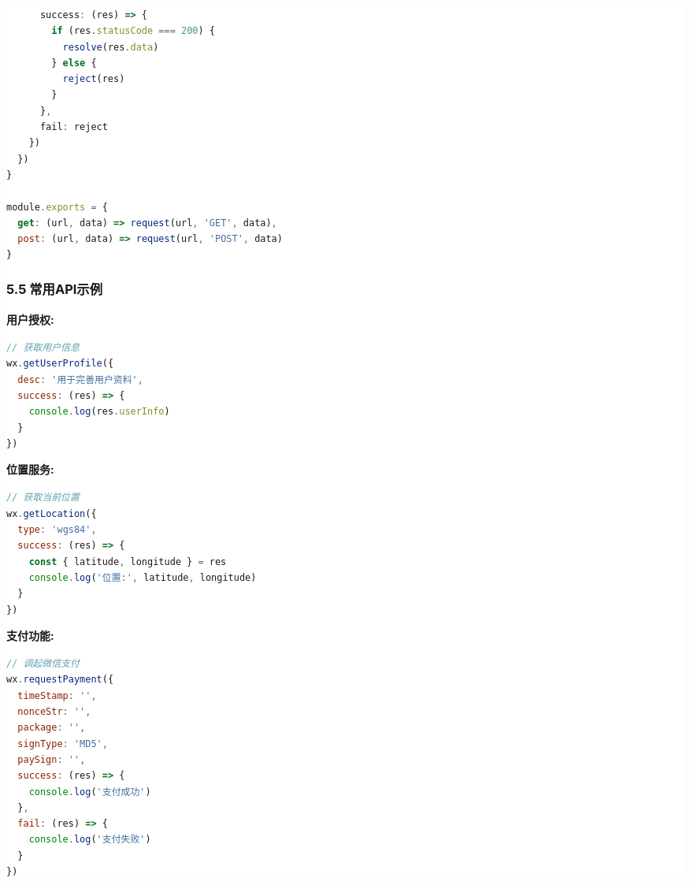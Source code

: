 ```javascript
      success: (res) => {
        if (res.statusCode === 200) {
          resolve(res.data)
        } else {
          reject(res)
        }
      },
      fail: reject
    })
  })
}

module.exports = {
  get: (url, data) => request(url, 'GET', data),
  post: (url, data) => request(url, 'POST', data)
}
```

### 5.5 常用API示例

**用户授权:**
```javascript
// 获取用户信息
wx.getUserProfile({
  desc: '用于完善用户资料',
  success: (res) => {
    console.log(res.userInfo)
  }
})
```

**位置服务:**
```javascript
// 获取当前位置
wx.getLocation({
  type: 'wgs84',
  success: (res) => {
    const { latitude, longitude } = res
    console.log('位置:', latitude, longitude)
  }
})
```

**支付功能:**
```javascript
// 调起微信支付
wx.requestPayment({
  timeStamp: '',
  nonceStr: '',
  package: '',
  signType: 'MD5',
  paySign: '',
  success: (res) => {
    console.log('支付成功')
  },
  fail: (res) => {
    console.log('支付失败')
  }
})
```
